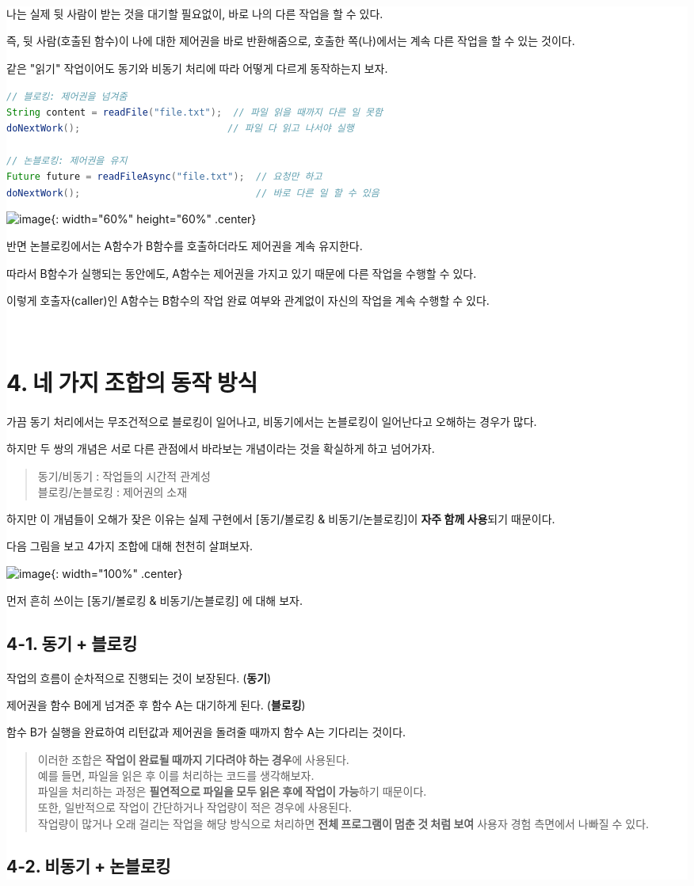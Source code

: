 나는 실제 뒷 사람이 받는 것을 대기할 필요없이, 바로 나의 다른 작업을 할 수 있다.

즉, 뒷 사람(호출된 함수)이 나에 대한 제어권을 바로 반환해줌으로, 호출한 쪽(나)에서는 계속 다른 작업을 할 수 있는 것이다.

같은 "읽기" 작업이어도 동기와 비동기 처리에 따라 어떻게 다르게 동작하는지 보자.

```java
// 블로킹: 제어권을 넘겨줌
String content = readFile("file.txt");  // 파일 읽을 때까지 다른 일 못함
doNextWork();                          // 파일 다 읽고 나서야 실행

// 논블로킹: 제어권을 유지
Future future = readFileAsync("file.txt");  // 요청만 하고
doNextWork();                               // 바로 다른 일 할 수 있음
```
![image](https://github.com/user-attachments/assets/4a59addb-b12d-4eaa-90c9-fe783a7556e0){: width="60%" height="60%" .center}

반면 논블로킹에서는 A함수가 B함수를 호출하더라도 제어권을 계속 유지한다.

따라서 B함수가 실행되는 동안에도, A함수는 제어권을 가지고 있기 때문에 다른 작업을 수행할 수 있다.

이렇게 호출자(caller)인 A함수는 B함수의 작업 완료 여부와 관계없이 자신의 작업을 계속 수행할 수 있다.

<br>

# 4. 네 가지 조합의 동작 방식

가끔 동기 처리에서는 무조건적으로 블로킹이 일어나고, 비동기에서는 논블로킹이 일어난다고 오해하는 경우가 많다.

하지만 두 쌍의 개념은 서로 다른 관점에서 바라보는 개념이라는 것을 확실하게 하고 넘어가자.

> 동기/비동기 : 작업들의 시간적 관계성   
블로킹/논블로킹 : 제어권의 소재

하지만 이 개념들이 오해가 잦은 이유는 실제 구현에서 [동기/볼로킹 & 비동기/논블로킹]이 **자주 함께 사용**되기 때문이다.

다음 그림을 보고 4가지 조합에 대해 천천히 살펴보자.

![image](https://github.com/user-attachments/assets/b894be55-d296-424d-913f-ee989233eb60){: width="100%" .center}

먼저 흔히 쓰이는 [동기/볼로킹 & 비동기/논블로킹] 에 대해 보자.

## 4-1. 동기 + 블로킹

작업의 흐름이 순차적으로 진행되는 것이 보장된다. (**동기**)

제어권을 함수 B에게 넘겨준 후 함수 A는 대기하게 된다. (**블로킹**)

함수 B가 실행을 완료하여 리턴값과 제어권을 돌려줄 때까지 함수 A는 기다리는 것이다.

> 이러한 조합은 **작업이 완료될 때까지 기다려야 하는 경우**에 사용된다.   
예를 들면, 파일을 읽은 후 이를 처리하는 코드를 생각해보자.   
파일을 처리하는 과정은 **필연적으로 파일을 모두 읽은 후에 작업이 가능**하기 때문이다.   
또한, 일반적으로 작업이 간단하거나 작업량이 적은 경우에 사용된다.   
작업량이 많거나 오래 걸리는 작업을 해당 방식으로 처리하면 **전체 프로그램이 멈춘 것 처럼 보여** 사용자 경험 측면에서 나빠질 수 있다.

## 4-2. 비동기 + 논블로킹
